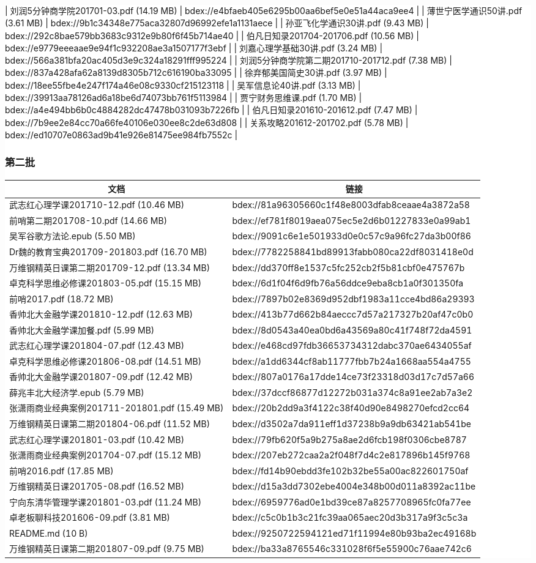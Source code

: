 | 刘润5分钟商学院201701-03.pdf (14.19 MB) | bdex://e4bfaeb405e6295b00aa6bef5e0e51a44aca9ee4 |
| 薄世宁医学通识50讲.pdf (3.61 MB) | bdex://9b1c34348e775aca32807d96992efe1a1131aece |
| 孙亚飞化学通识30讲.pdf (9.43 MB) | bdex://292c8bae579bb3683c9312e9b80f6f45b714ae40 |
| 伯凡日知录201704-201706.pdf (10.56 MB) | bdex://e9779eeeaae9e94f1c932208ae3a1507177f3ebf |
| 刘嘉心理学基础30讲.pdf (3.24 MB) | bdex://566a381bfa20ac405d3e9c324a18291fff995224 |
| 刘润5分钟商学院第二期201710-201712.pdf (7.38 MB) | bdex://837a428afa62a8139d8305b712c616190ba33095 |
| 徐弃郁美国简史30讲.pdf (3.97 MB) | bdex://18ee55fbe4e247f174a46e08c9330cf215123118 |
| 吴军信息论40讲.pdf (3.13 MB) | bdex://39913aa78126ad6a18be6d74073bb761f5113984 |
| 贾宁财务思维课.pdf (1.70 MB) | bdex://a4e494bb6b0c4884282dc47478b031093b7226fb |
| 伯凡日知录201610-201612.pdf (7.47 MB) | bdex://7b9ee2e84cc70a66fe40106e030ee8c2de63d808 |
| 关系攻略201612-201702.pdf (5.78 MB) | bdex://ed10707e0863ad9b41e926e81475ee984fb7552c |

### 第二批

| 文档 | 链接 |
| --- | --- |
| 武志红心理学课201710-12.pdf (10.46 MB) | bdex://81a96305660c1f48e8003dfab8ceaae4a3872a58 |
| 前哨第二期201708-10.pdf (14.66 MB) | bdex://ef781f8019aea075ec5e2d6b01227833e0a99ab1 |
| 吴军谷歌方法论.epub (5.50 MB) | bdex://9091c6e1e501933d0e0c57c9a96fc27da3b00f86 |
| Dr魏的教育宝典201709-201803.pdf (16.70 MB) | bdex://7782258841bd89913fabb080ca22df8031418e0d |
| 万维钢精英日课第二期201709-12.pdf (13.34 MB) | bdex://dd370ff8e1537c5fc252cb2f5b81cbf0e475767b |
| 卓克科学思维必修课201803-05.pdf (15.15 MB) | bdex://6d1f04f6d9fb76a56ddce9eba8cb1a0f301350fa |
| 前哨2017.pdf (18.72 MB) | bdex://7897b02e8369d952dbf1983a11cce4bd86a29393 |
| 香帅北大金融学课201810-12.pdf (12.63 MB) | bdex://413b77d662b84aeccc7d57a217327b20af47c0b0 |
| 香帅北大金融学课加餐.pdf (5.99 MB) | bdex://8d0543a40ea0bd6a43569a80c41f748f72da4591 |
| 武志红心理学课201804-07.pdf (12.43 MB) | bdex://e468cd97fdb36653734312dabc370ae6434055af |
| 卓克科学思维必修课201806-08.pdf (14.51 MB) | bdex://a1dd6344cf8ab11777fbb7b24a1668aa554a4755 |
| 香帅北大金融学课201807-09.pdf (12.42 MB) | bdex://807a0176a17dde14ce73f23318d03d17c7d57a66 |
| 薛兆丰北大经济学.epub (5.79 MB) | bdex://37dccf86877d12272b031a374c8a91ee2ab7a3e2 |
| 张潇雨商业经典案例201711-201801.pdf (15.49 MB) | bdex://20b2dd9a3f4122c38f40d90e8498270efcd2cc64 |
| 万维钢精英日课第二期201804-06.pdf (11.52 MB) | bdex://d3502a7da911eff1d37238b9a9db63421ab541be |
| 武志红心理学课201801-03.pdf (10.42 MB) | bdex://79fb620f5a9b275a8ae2d6fcb198f0306cbe8787 |
| 张潇雨商业经典案例201704-07.pdf (15.12 MB) | bdex://207eb272caa2a2f048f7d4c2e817896b145f9768 |
| 前哨2016.pdf (17.85 MB) | bdex://fd14b90ebdd3fe102b32be55a00ac822601750af |
| 万维钢精英日课201705-08.pdf (16.52 MB) | bdex://d15a3dd7302ebe4004e348b00d011a8392ac11be |
| 宁向东清华管理学课201801-03.pdf (11.24 MB) | bdex://6959776ad0e1bd39ce87a8257708965fc0fa77ee |
| 卓老板聊科技201606-09.pdf (3.81 MB) | bdex://c5c0b1b3c21fc39aa065aec20d3b317a9f3c5c3a |
| README.md (10 B) | bdex://9250722594121ed71f11994e80b93ba2ec49168b |
| 万维钢精英日课第二期201807-09.pdf (9.75 MB) | bdex://ba33a8765546c331028f6f5e55900c76aae742c6 |